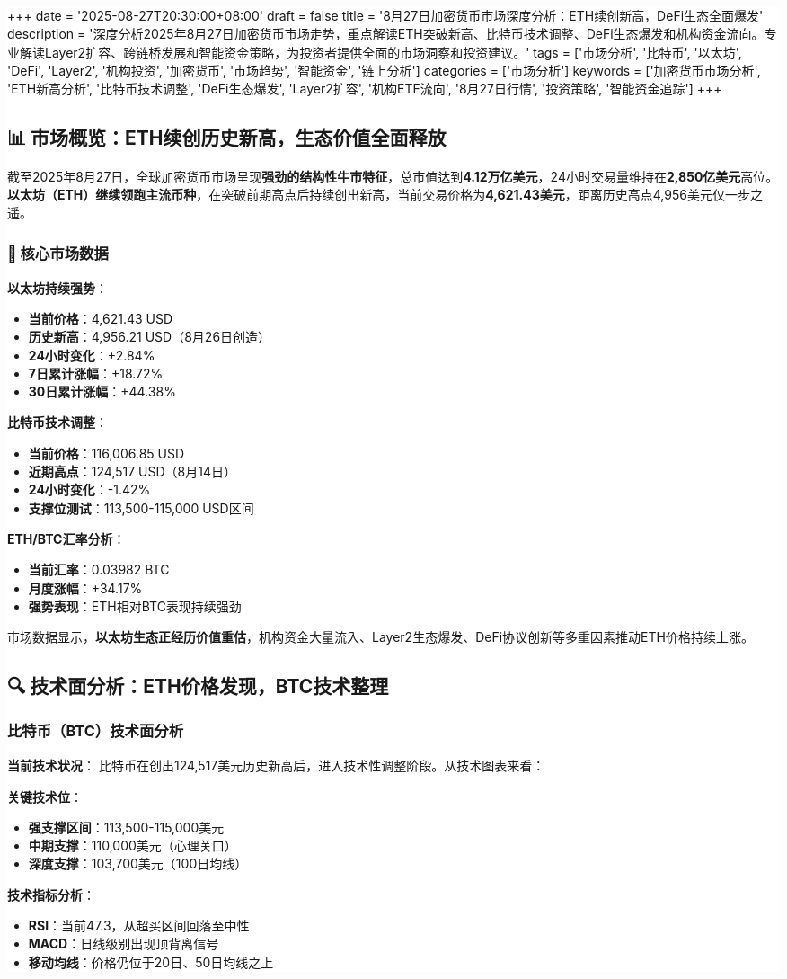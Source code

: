 +++
date = '2025-08-27T20:30:00+08:00'
draft = false
title = '8月27日加密货币市场深度分析：ETH续创新高，DeFi生态全面爆发'
description = '深度分析2025年8月27日加密货币市场走势，重点解读ETH突破新高、比特币技术调整、DeFi生态爆发和机构资金流向。专业解读Layer2扩容、跨链桥发展和智能资金策略，为投资者提供全面的市场洞察和投资建议。'
tags = ['市场分析', '比特币', '以太坊', 'DeFi', 'Layer2', '机构投资', '加密货币', '市场趋势', '智能资金', '链上分析']
categories = ['市场分析']
keywords = ['加密货币市场分析', 'ETH新高分析', '比特币技术调整', 'DeFi生态爆发', 'Layer2扩容', '机构ETF流向', '8月27日行情', '投资策略', '智能资金追踪']
+++

## 📊 市场概览：ETH续创历史新高，生态价值全面释放

截至2025年8月27日，全球加密货币市场呈现**强劲的结构性牛市特征**，总市值达到**4.12万亿美元**，24小时交易量维持在**2,850亿美元**高位。**以太坊（ETH）继续领跑主流币种**，在突破前期高点后持续创出新高，当前交易价格为**4,621.43美元**，距离历史高点4,956美元仅一步之遥。

### 🎯 核心市场数据

**以太坊持续强势**：
- **当前价格**：4,621.43 USD
- **历史新高**：4,956.21 USD（8月26日创造）
- **24小时变化**：+2.84%
- **7日累计涨幅**：+18.72%
- **30日累计涨幅**：+44.38%

**比特币技术调整**：
- **当前价格**：116,006.85 USD
- **近期高点**：124,517 USD（8月14日）
- **24小时变化**：-1.42%
- **支撑位测试**：113,500-115,000 USD区间

**ETH/BTC汇率分析**：
- **当前汇率**：0.03982 BTC
- **月度涨幅**：+34.17%
- **强势表现**：ETH相对BTC表现持续强劲

市场数据显示，**以太坊生态正经历价值重估**，机构资金大量流入、Layer2生态爆发、DeFi协议创新等多重因素推动ETH价格持续上涨。

## 🔍 技术面分析：ETH价格发现，BTC技术整理

### 比特币（BTC）技术面分析

**当前技术状况**：
比特币在创出124,517美元历史新高后，进入技术性调整阶段。从技术图表来看：

**关键技术位**：
- **强支撑区间**：113,500-115,000美元
- **中期支撑**：110,000美元（心理关口）
- **深度支撑**：103,700美元（100日均线）

**技术指标分析**：
- **RSI**：当前47.3，从超买区间回落至中性
- **MACD**：日线级别出现顶背离信号
- **移动均线**：价格仍位于20日、50日均线之上
